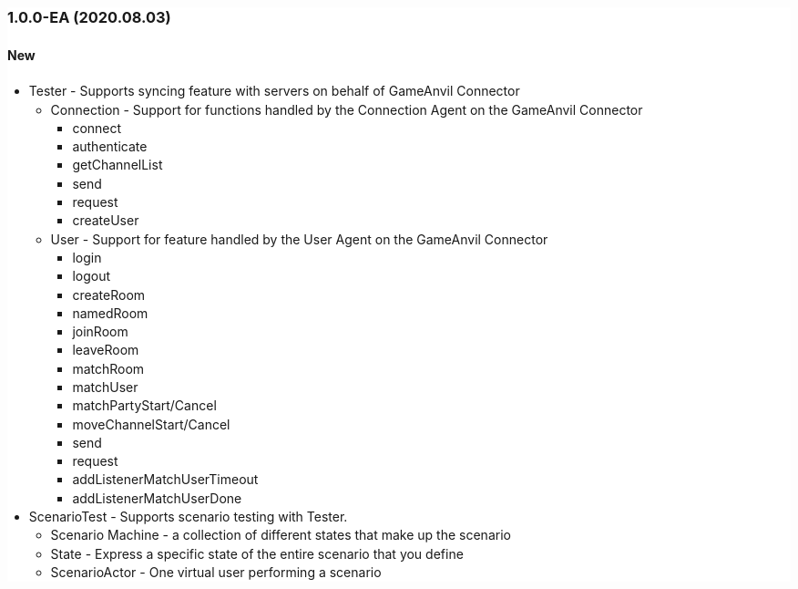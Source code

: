 
### 1.0.0-EA (2020.08.03)

#### New
* Tester - Supports syncing feature with servers on behalf of GameAnvil Connector
    * Connection - Support for functions handled by the Connection Agent on the GameAnvil Connector
        * connect
        * authenticate
        * getChannelList
        * send
        * request
        * createUser
    * User - Support for feature handled by the User Agent on the GameAnvil Connector
        * login
        * logout
        * createRoom
        * namedRoom
        * joinRoom
        * leaveRoom
        * matchRoom
        * matchUser
        * matchPartyStart/Cancel
        * moveChannelStart/Cancel
        * send
        * request
        * addListenerMatchUserTimeout
        * addListenerMatchUserDone
* ScenarioTest - Supports scenario testing with Tester. 
    * Scenario Machine - a collection of different states that make up the scenario
    * State - Express a specific state of the entire scenario that you define
    * ScenarioActor - One virtual user performing a scenario
